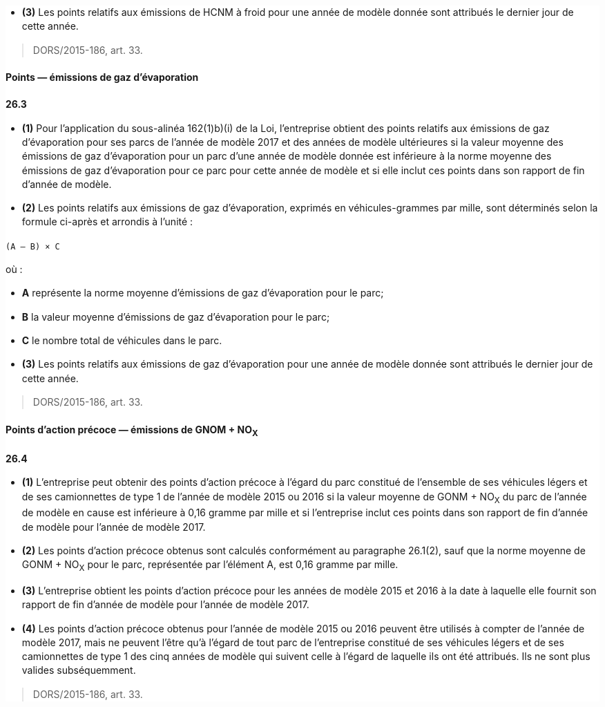 - **(3)** Les points relatifs aux émissions de HCNM à froid pour une année de modèle donnée sont attribués le dernier jour de cette année.
> DORS/2015-186, art. 33.





#### Points — émissions de gaz d’évaporation


**26.3** 

- **(1)** Pour l’application du sous-alinéa 162(1)b)(i) de la Loi, l’entreprise obtient des points relatifs aux émissions de gaz d’évaporation pour ses parcs de l’année de modèle 2017 et des années de modèle ultérieures si la valeur moyenne des émissions de gaz d’évaporation pour un parc d’une année de modèle donnée est inférieure à la norme moyenne des émissions de gaz d’évaporation pour ce parc pour cette année de modèle et si elle inclut ces points dans son rapport de fin d’année de modèle.

- **(2)** Les points relatifs aux émissions de gaz d’évaporation, exprimés en véhicules-grammes par mille, sont déterminés selon la formule ci-après et arrondis à l’unité :
```
(A – B) × C
```
où :
- **A** représente la norme moyenne d’émissions de gaz d’évaporation pour le parc;
- **B** la valeur moyenne d’émissions de gaz d’évaporation pour le parc;
- **C** le nombre total de véhicules dans le parc.

- **(3)** Les points relatifs aux émissions de gaz d’évaporation pour une année de modèle donnée sont attribués le dernier jour de cette année.
> DORS/2015-186, art. 33.





#### Points d’action précoce — émissions de GNOM + NO<sub>X</sub>


**26.4** 

- **(1)** L’entreprise peut obtenir des points d’action précoce à l’égard du parc constitué de l’ensemble de ses véhicules légers et de ses camionnettes de type 1 de l’année de modèle 2015 ou 2016 si la valeur moyenne de GONM + NO<sub>X</sub> du parc de l’année de modèle en cause est inférieure à 0,16 gramme par mille et si l’entreprise inclut ces points dans son rapport de fin d’année de modèle pour l’année de modèle 2017.

- **(2)** Les points d’action précoce obtenus sont calculés conformément au paragraphe 26.1(2), sauf que la norme moyenne de GONM + NO<sub>X</sub> pour le parc, représentée par l’élément A, est 0,16 gramme par mille.

- **(3)** L’entreprise obtient les points d’action précoce pour les années de modèle 2015 et 2016 à la date à laquelle elle fournit son rapport de fin d’année de modèle pour l’année de modèle 2017.

- **(4)** Les points d’action précoce obtenus pour l’année de modèle 2015 ou 2016 peuvent être utilisés à compter de l’année de modèle 2017, mais ne peuvent l’être qu’à l’égard de tout parc de l’entreprise constitué de ses véhicules légers et de ses camionnettes de type 1 des cinq années de modèle qui suivent celle à l’égard de laquelle ils ont été attribués. Ils ne sont plus valides subséquemment.
> DORS/2015-186, art. 33.
